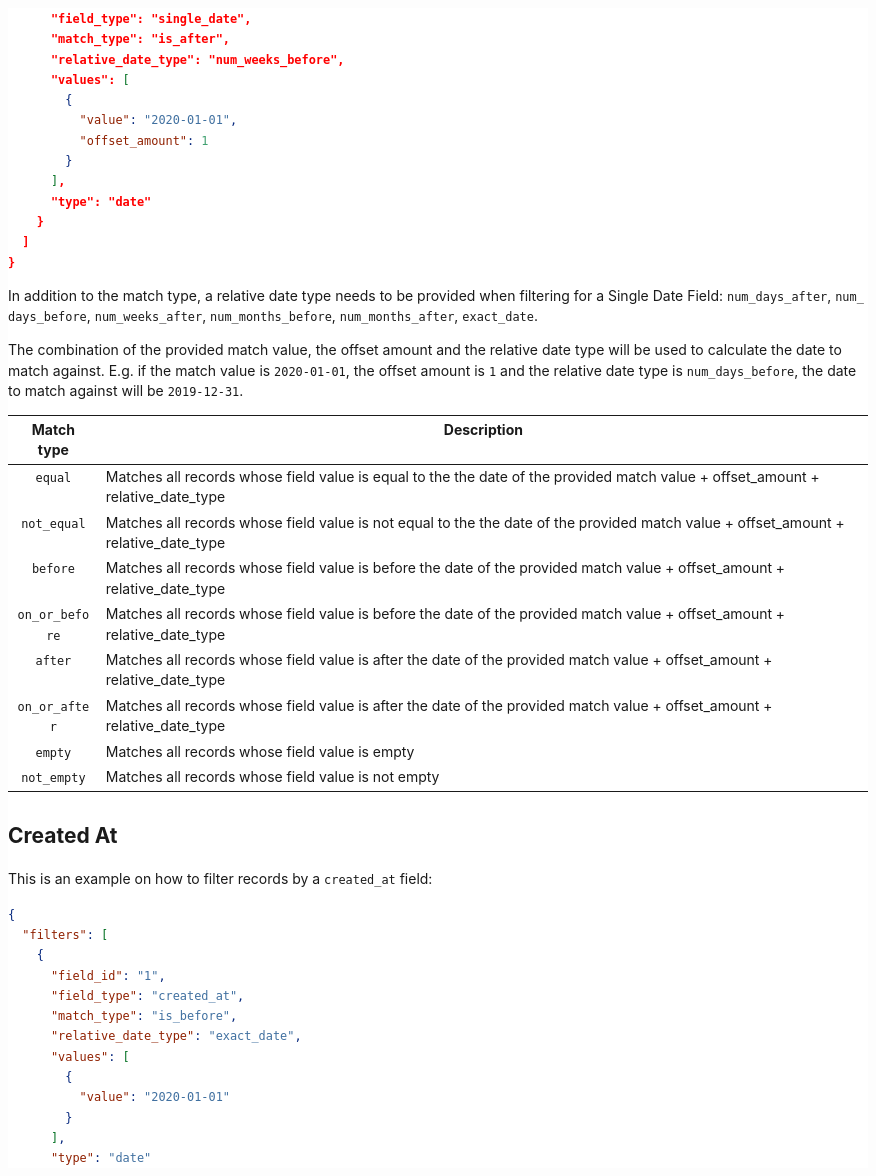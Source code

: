 ```json title="➡️      Single Date Filter">
      "field_type": "single_date",
      "match_type": "is_after",
      "relative_date_type": "num_weeks_before",
      "values": [
        {
          "value": "2020-01-01",
          "offset_amount": 1
        }
      ],
      "type": "date"
    }
  ]
}
```

</TabItem>
</Tabs>

In addition to the match type, a relative date type needs to be provided when filtering for a Single Date Field:
`num_days_after`, `num_days_before`, `num_weeks_after`, `num_months_before`, `num_months_after`, `exact_date`.

The combination of the provided match value, the offset amount and the relative date type will be used to calculate the date to match against.
E.g. if the match value is `2020-01-01`, the offset amount is `1` and the relative date type is `num_days_before`, the date to match against will be `2019-12-31`.

|   Match type   | Description                                                                                                                         |
| :------------: | ----------------------------------------------------------------------------------------------------------------------------------- |
|    `equal`     | Matches all records whose field value is equal to the the date of the provided match value + offset_amount + relative_date_type     |
|  `not_equal`   | Matches all records whose field value is not equal to the the date of the provided match value + offset_amount + relative_date_type |
|    `before`    | Matches all records whose field value is before the date of the provided match value + offset_amount + relative_date_type           |
| `on_or_before` | Matches all records whose field value is before the date of the provided match value + offset_amount + relative_date_type           |
|    `after`     | Matches all records whose field value is after the date of the provided match value + offset_amount + relative_date_type            |
| `on_or_after`  | Matches all records whose field value is after the date of the provided match value + offset_amount + relative_date_type            |
|    `empty`     | Matches all records whose field value is empty                                                                                      |
|  `not_empty`   | Matches all records whose field value is not empty                                                                                  |

## Created At

This is an example on how to filter records by a `created_at` field:

<Tabs defaultValue="json">
<TabItem value="json" label="JSON">

```json title="➡️      Created At Filter">
{
  "filters": [
    {
      "field_id": "1",
      "field_type": "created_at",
      "match_type": "is_before",
      "relative_date_type": "exact_date",
      "values": [
        {
          "value": "2020-01-01"
        }
      ],
      "type": "date"
```